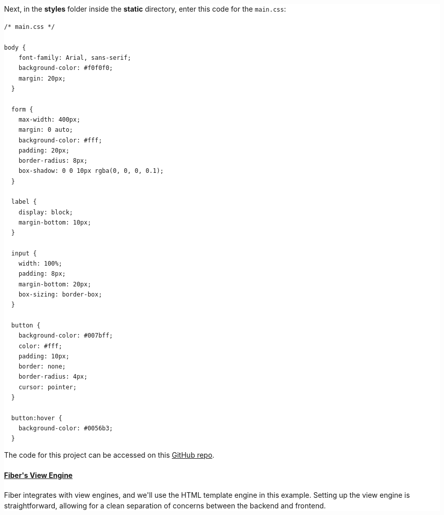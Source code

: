 ```
```

Next, in the **styles** folder inside the **static** directory, enter this code for the `main.css`:

```
/* main.css */

body {
    font-family: Arial, sans-serif;
    background-color: #f0f0f0;
    margin: 20px;
  }

  form {
    max-width: 400px;
    margin: 0 auto;
    background-color: #fff;
    padding: 20px;
    border-radius: 8px;
    box-shadow: 0 0 10px rgba(0, 0, 0, 0.1);
  }

  label {
    display: block;
    margin-bottom: 10px;
  }

  input {
    width: 100%;
    padding: 8px;
    margin-bottom: 20px;
    box-sizing: border-box;
  }

  button {
    background-color: #007bff;
    color: #fff;
    padding: 10px;
    border: none;
    border-radius: 4px;
    cursor: pointer;
  }

  button:hover {
    background-color: #0056b3;
  }
```

The code for this project can be accessed on this [GitHub repo][11].

#### [Fiber's View Engine][12]

Fiber integrates with view engines, and we'll use the HTML template engine in this example. Setting up the view engine is straightforward, allowing for a clean separation of concerns between the backend and frontend.


[1]: https://go.dev/
[2]: https://blog.boot.dev/golang/become-golang-backend-dev/
[3]: https://go.dev/doc/install
[4]: https://code.visualstudio.com/
[5]: https://www.jetbrains.com/go/
[6]: https://zed.dev/
[7]: https://go.dev/doc/
[8]: https://www.freecodecamp.org/news/go-beginners-handbook/
[9]: https://gofiber.io/
[10]: https://expressjs.com/
[11]: https://github.com/Tabintel/go-tools/tree/master/fiber
[12]: https://docs.gofiber.io/guide/templates/
[13]: https://docs.gofiber.io/api/app/#:~:text=Use%20the%20Static%20method%20to,a%20request%20on%20a%20directory.&text=If%20you%20want%20to%20have,settings%20for%20serving%20static%20files.
[14]: https://gobuffalo.io/
[15]: https://pkg.go.dev/github.com/facily-tech/go-scaffold
[16]: https://medium.com/@adamszpilewicz/effortless-hot-reloading-in-golang-harnessing-the-power-of-viper-4b54703f7424
[17]: https://github.com/markbates/grift
[18]: https://github.com/markbates/grift
[19]: https://medium.com/everything-for-developers/minification-and-bundle-c8e8908ae5c8
[20]: https://www.gomponents.com/
[21]: https://www.sencha.com/blog/7-reasons-to-use-ui-component-libraries-to-style-web-apps/#:~:text=A%20UI%20component%20library%20is,front%2Dend%20applications%20and%20websites.
[22]: https://www.gomponents.com/
[23]: https://github.com/maragudk/gomponents/blob/main/examples/tailwindcss/tailwindcss.go
[24]: https://www.linkedin.com/in/markus-w%C3%BCstenberg/
[25]: https://www.gomponents.com/
[26]: https://pkg.go.dev/golang.org/x/tools/present?utm_source=godoc
[27]: https://commonmark.org/help/tutorial/
[28]: https://pkg.go.dev/golang.org/x/tools/present?utm_source=godoc
[29]: https://gofiber.io/
[30]: https://gobuffalo.io/
[31]: https://www.gomponents.com/
[32]: https://pkg.go.dev/golang.org/x/tools/present?utm_source=godoc